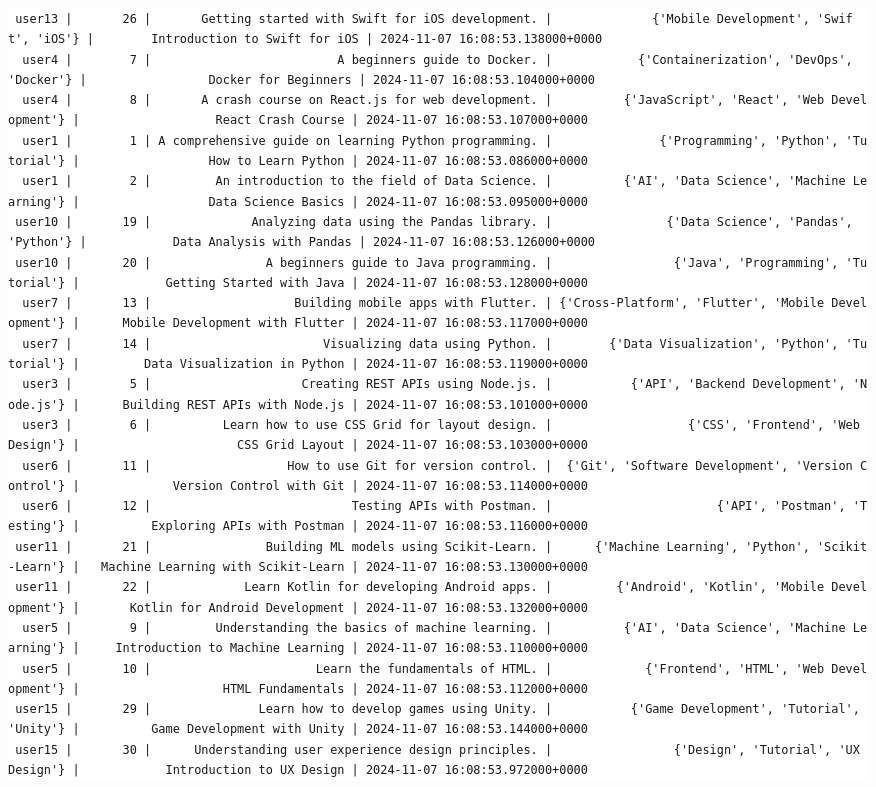 ```
 user13 |       26 |       Getting started with Swift for iOS development. |              {'Mobile Development', 'Swift', 'iOS'} |        Introduction to Swift for iOS | 2024-11-07 16:08:53.138000+0000
  user4 |        7 |                          A beginners guide to Docker. |            {'Containerization', 'DevOps', 'Docker'} |                 Docker for Beginners | 2024-11-07 16:08:53.104000+0000
  user4 |        8 |       A crash course on React.js for web development. |          {'JavaScript', 'React', 'Web Development'} |                   React Crash Course | 2024-11-07 16:08:53.107000+0000
  user1 |        1 | A comprehensive guide on learning Python programming. |               {'Programming', 'Python', 'Tutorial'} |                  How to Learn Python | 2024-11-07 16:08:53.086000+0000
  user1 |        2 |         An introduction to the field of Data Science. |          {'AI', 'Data Science', 'Machine Learning'} |                  Data Science Basics | 2024-11-07 16:08:53.095000+0000
 user10 |       19 |              Analyzing data using the Pandas library. |                {'Data Science', 'Pandas', 'Python'} |            Data Analysis with Pandas | 2024-11-07 16:08:53.126000+0000
 user10 |       20 |                A beginners guide to Java programming. |                 {'Java', 'Programming', 'Tutorial'} |            Getting Started with Java | 2024-11-07 16:08:53.128000+0000
  user7 |       13 |                    Building mobile apps with Flutter. | {'Cross-Platform', 'Flutter', 'Mobile Development'} |      Mobile Development with Flutter | 2024-11-07 16:08:53.117000+0000
  user7 |       14 |                        Visualizing data using Python. |        {'Data Visualization', 'Python', 'Tutorial'} |         Data Visualization in Python | 2024-11-07 16:08:53.119000+0000
  user3 |        5 |                     Creating REST APIs using Node.js. |           {'API', 'Backend Development', 'Node.js'} |      Building REST APIs with Node.js | 2024-11-07 16:08:53.101000+0000
  user3 |        6 |          Learn how to use CSS Grid for layout design. |                   {'CSS', 'Frontend', 'Web Design'} |                      CSS Grid Layout | 2024-11-07 16:08:53.103000+0000
  user6 |       11 |                   How to use Git for version control. |  {'Git', 'Software Development', 'Version Control'} |             Version Control with Git | 2024-11-07 16:08:53.114000+0000
  user6 |       12 |                            Testing APIs with Postman. |                       {'API', 'Postman', 'Testing'} |          Exploring APIs with Postman | 2024-11-07 16:08:53.116000+0000
 user11 |       21 |                Building ML models using Scikit-Learn. |      {'Machine Learning', 'Python', 'Scikit-Learn'} |   Machine Learning with Scikit-Learn | 2024-11-07 16:08:53.130000+0000
 user11 |       22 |             Learn Kotlin for developing Android apps. |         {'Android', 'Kotlin', 'Mobile Development'} |       Kotlin for Android Development | 2024-11-07 16:08:53.132000+0000
  user5 |        9 |         Understanding the basics of machine learning. |          {'AI', 'Data Science', 'Machine Learning'} |     Introduction to Machine Learning | 2024-11-07 16:08:53.110000+0000
  user5 |       10 |                       Learn the fundamentals of HTML. |             {'Frontend', 'HTML', 'Web Development'} |                    HTML Fundamentals | 2024-11-07 16:08:53.112000+0000
 user15 |       29 |               Learn how to develop games using Unity. |           {'Game Development', 'Tutorial', 'Unity'} |          Game Development with Unity | 2024-11-07 16:08:53.144000+0000
 user15 |       30 |      Understanding user experience design principles. |                 {'Design', 'Tutorial', 'UX Design'} |            Introduction to UX Design | 2024-11-07 16:08:53.972000+0000

```

